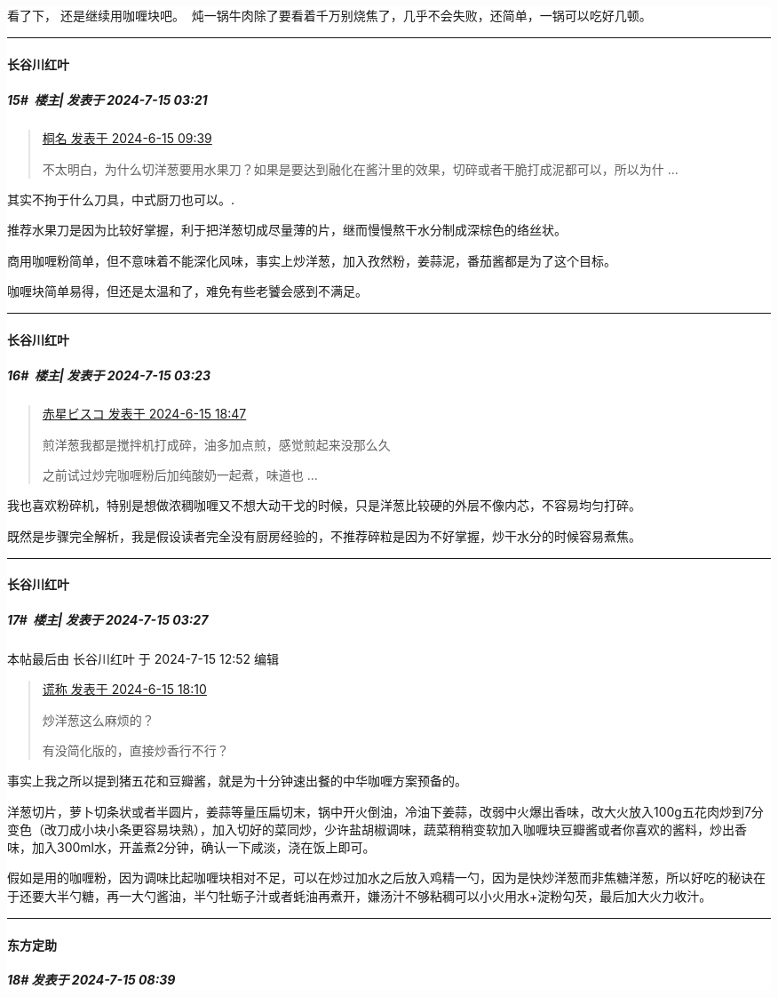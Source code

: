 看了下， 还是继续用咖喱块吧。  炖一锅牛肉除了要看着千万别烧焦了，几乎不会失败，还简单，一锅可以吃好几顿。

*****

####  长谷川红叶  
##### 15#         楼主| 发表于 2024-7-15 03:21

<blockquote><a href="httphttps://bbs.saraba1st.com/2b/forum.php?mod=redirect&amp;goto=findpost&amp;pid=65241140&amp;ptid=2187576" target="_blank">桐名 发表于 2024-6-15 09:39</a>

不太明白，为什么切洋葱要用水果刀？如果是要达到融化在酱汁里的效果，切碎或者干脆打成泥都可以，所以为什 ...</blockquote>
其实不拘于什么刀具，中式厨刀也可以。.

推荐水果刀是因为比较好掌握，利于把洋葱切成尽量薄的片，继而慢慢熬干水分制成深棕色的络丝状。

商用咖喱粉简单，但不意味着不能深化风味，事实上炒洋葱，加入孜然粉，姜蒜泥，番茄酱都是为了这个目标。

咖喱块简单易得，但还是太温和了，难免有些老饕会感到不满足。

*****

####  长谷川红叶  
##### 16#         楼主| 发表于 2024-7-15 03:23

<blockquote><a href="httphttps://bbs.saraba1st.com/2b/forum.php?mod=redirect&amp;goto=findpost&amp;pid=65246533&amp;ptid=2187576" target="_blank">赤星ビスコ 发表于 2024-6-15 18:47</a>

煎洋葱我都是搅拌机打成碎，油多加点煎，感觉煎起来没那么久

之前试过炒完咖喱粉后加纯酸奶一起煮，味道也 ...</blockquote>
我也喜欢粉碎机，特别是想做浓稠咖喱又不想大动干戈的时候，只是洋葱比较硬的外层不像内芯，不容易均匀打碎。

既然是步骤完全解析，我是假设读者完全没有厨房经验的，不推荐碎粒是因为不好掌握，炒干水分的时候容易煮焦。

*****

####  长谷川红叶  
##### 17#         楼主| 发表于 2024-7-15 03:27

 本帖最后由 长谷川红叶 于 2024-7-15 12:52 编辑 
<blockquote><a href="httphttps://bbs.saraba1st.com/2b/forum.php?mod=redirect&amp;goto=findpost&amp;pid=65246120&amp;ptid=2187576" target="_blank">谎称 发表于 2024-6-15 18:10</a>

炒洋葱这么麻烦的？

有没简化版的，直接炒香行不行？</blockquote>
事实上我之所以提到猪五花和豆瓣酱，就是为十分钟速出餐的中华咖喱方案预备的。

洋葱切片，萝卜切条状或者半圆片，姜蒜等量压扁切末，锅中开火倒油，冷油下姜蒜，改弱中火爆出香味，改大火放入100g五花肉炒到7分变色（改刀成小块小条更容易块熟），加入切好的菜同炒，少许盐胡椒调味，蔬菜稍稍变软加入咖喱块豆瓣酱或者你喜欢的酱料，炒出香味，加入300ml水，开盖煮2分钟，确认一下咸淡，浇在饭上即可。

假如是用的咖喱粉，因为调味比起咖喱块相对不足，可以在炒过加水之后放入鸡精一勺，因为是快炒洋葱而非焦糖洋葱，所以好吃的秘诀在于还要大半勺糖，再一大勺酱油，半勺牡蛎子汁或者蚝油再煮开，嫌汤汁不够粘稠可以小火用水+淀粉勾芡，最后加大火力收汁。

*****

####  东方定助  
##### 18#       发表于 2024-7-15 08:39

